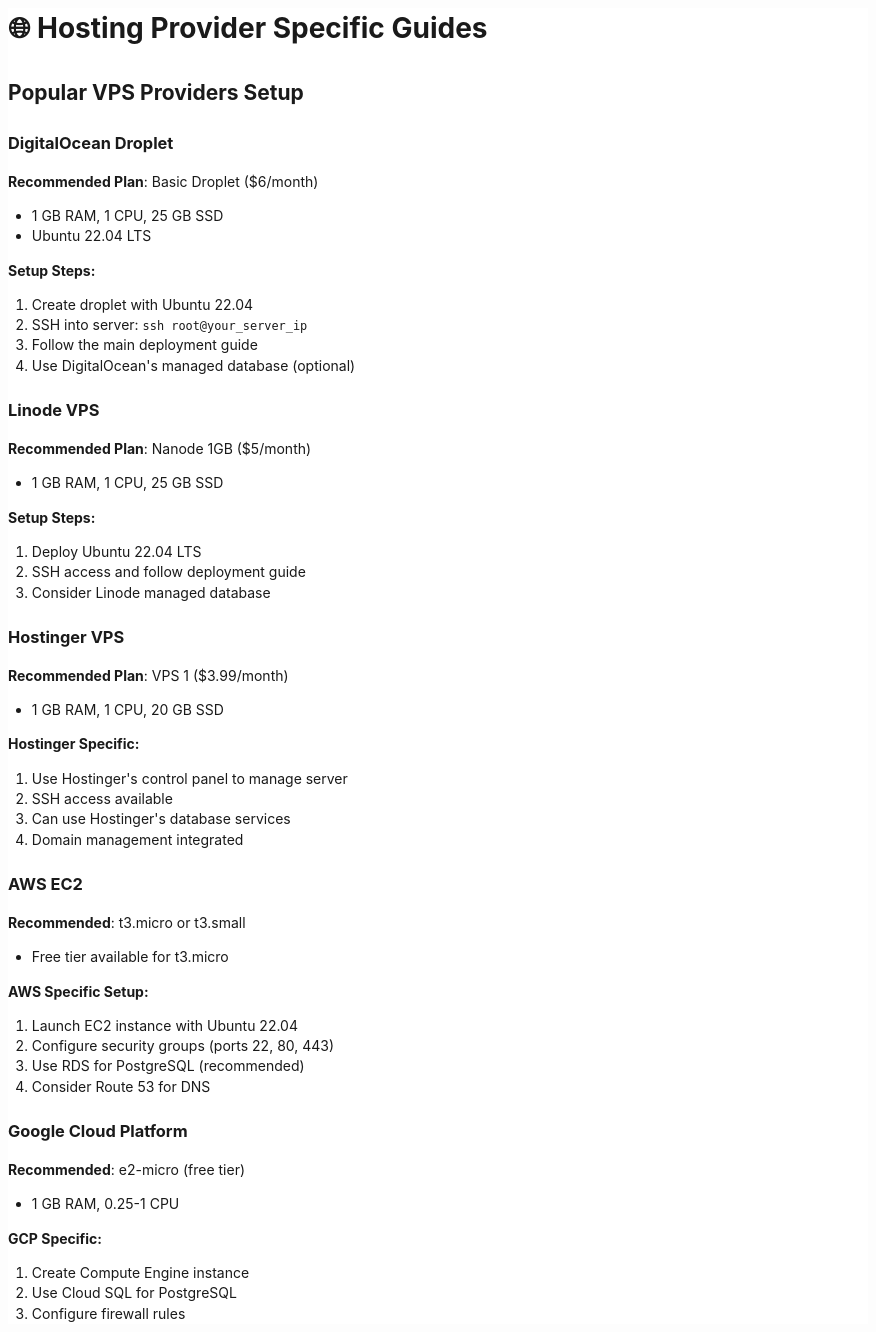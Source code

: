 # 🌐 Hosting Provider Specific Guides

## Popular VPS Providers Setup

### DigitalOcean Droplet
**Recommended Plan**: Basic Droplet ($6/month)
- 1 GB RAM, 1 CPU, 25 GB SSD
- Ubuntu 22.04 LTS

**Setup Steps:**
1. Create droplet with Ubuntu 22.04
2. SSH into server: `ssh root@your_server_ip`
3. Follow the main deployment guide
4. Use DigitalOcean's managed database (optional)

### Linode VPS
**Recommended Plan**: Nanode 1GB ($5/month)
- 1 GB RAM, 1 CPU, 25 GB SSD

**Setup Steps:**
1. Deploy Ubuntu 22.04 LTS
2. SSH access and follow deployment guide
3. Consider Linode managed database

### Hostinger VPS
**Recommended Plan**: VPS 1 ($3.99/month)
- 1 GB RAM, 1 CPU, 20 GB SSD

**Hostinger Specific:**
1. Use Hostinger's control panel to manage server
2. SSH access available
3. Can use Hostinger's database services
4. Domain management integrated

### AWS EC2
**Recommended**: t3.micro or t3.small
- Free tier available for t3.micro

**AWS Specific Setup:**
1. Launch EC2 instance with Ubuntu 22.04
2. Configure security groups (ports 22, 80, 443)
3. Use RDS for PostgreSQL (recommended)
4. Consider Route 53 for DNS

### Google Cloud Platform
**Recommended**: e2-micro (free tier)
- 1 GB RAM, 0.25-1 CPU

**GCP Specific:**
1. Create Compute Engine instance
2. Use Cloud SQL for PostgreSQL
3. Configure firewall rules
